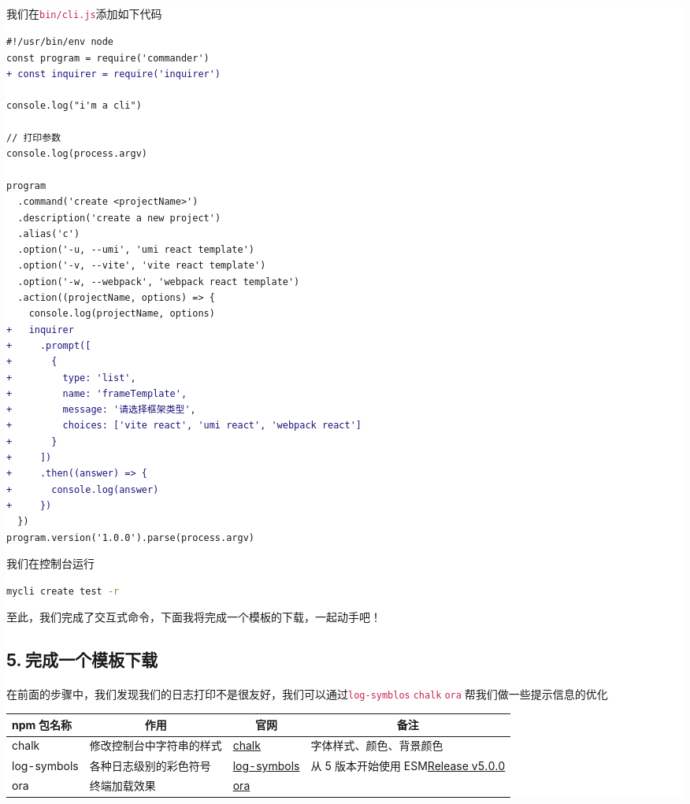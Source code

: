 我们在<code style="color: #c7254e">bin/cli.js</code>添加如下代码

```diff
#!/usr/bin/env node
const program = require('commander')
+ const inquirer = require('inquirer')

console.log("i'm a cli")

// 打印参数
console.log(process.argv)

program
  .command('create <projectName>')
  .description('create a new project')
  .alias('c')
  .option('-u, --umi', 'umi react template')
  .option('-v, --vite', 'vite react template')
  .option('-w, --webpack', 'webpack react template')
  .action((projectName, options) => {
    console.log(projectName, options)
+   inquirer
+     .prompt([
+       {
+         type: 'list',
+         name: 'frameTemplate',
+         message: '请选择框架类型',
+         choices: ['vite react', 'umi react', 'webpack react']
+       }
+     ])
+     .then((answer) => {
+       console.log(answer)
+     })
  })
program.version('1.0.0').parse(process.argv)

```

我们在控制台运行

```bash
mycli create test -r
```

至此，我们完成了交互式命令，下面我将完成一个模板的下载，一起动手吧！

## 5. 完成一个模板下载

在前面的步骤中，我们发现我们的日志打印不是很友好，我们可以通过<code style="color: #c7254e">log-symblos</code> <code style="color: #c7254e">chalk</code> <code style="color: #c7254e">ora</code> 帮我们做一些提示信息的优化

| npm 包名称  | 作用                     | 官网                                                              | 备注                                                                                                   |
| :---------- | ------------------------ | ----------------------------------------------------------------- | ------------------------------------------------------------------------------------------------------ |
| chalk       | 修改控制台中字符串的样式 | [chalk](https://github.com/chalk/chalk#readme)                    | 字体样式、颜色、背景颜色                                                                               |
| log-symbols | 各种日志级别的彩色符号   | [log-symbols](https://github.com/sindresorhus/log-symbols#readme) | 从 5 版本开始使用 ESM[Release v5.0.0](https://github.com/sindresorhus/log-symbols/releases/tag/v5.0.0) |
| ora         | 终端加载效果             | [ora](https://github.com/sindresorhus/ora#readme)                 |                                                                                                        |
